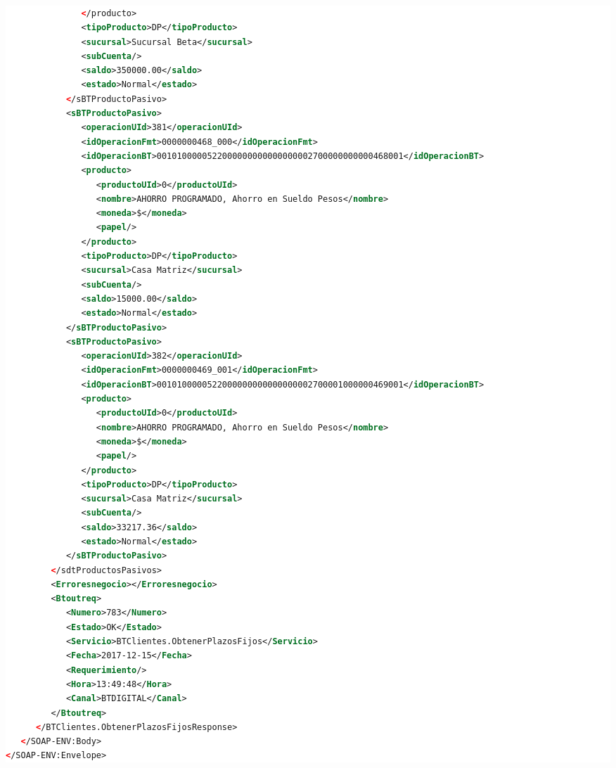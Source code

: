 ```xml
               </producto>
               <tipoProducto>DP</tipoProducto>
               <sucursal>Sucursal Beta</sucursal>
               <subCuenta/>
               <saldo>350000.00</saldo>
               <estado>Normal</estado>
            </sBTProductoPasivo>
            <sBTProductoPasivo>
               <operacionUId>381</operacionUId>
               <idOperacionFmt>0000000468_000</idOperacionFmt>
               <idOperacionBT>0010100000522000000000000000002700000000000468001</idOperacionBT>
               <producto>
                  <productoUId>0</productoUId>
                  <nombre>AHORRO PROGRAMADO, Ahorro en Sueldo Pesos</nombre>
                  <moneda>$</moneda>
                  <papel/>
               </producto>
               <tipoProducto>DP</tipoProducto>
               <sucursal>Casa Matriz</sucursal>
               <subCuenta/>
               <saldo>15000.00</saldo>
               <estado>Normal</estado>
            </sBTProductoPasivo>
            <sBTProductoPasivo>
               <operacionUId>382</operacionUId>
               <idOperacionFmt>0000000469_001</idOperacionFmt>
               <idOperacionBT>0010100000522000000000000000002700001000000469001</idOperacionBT>
               <producto>
                  <productoUId>0</productoUId>
                  <nombre>AHORRO PROGRAMADO, Ahorro en Sueldo Pesos</nombre>
                  <moneda>$</moneda>
                  <papel/>
               </producto>
               <tipoProducto>DP</tipoProducto>
               <sucursal>Casa Matriz</sucursal>
               <subCuenta/>
               <saldo>33217.36</saldo>
               <estado>Normal</estado>
            </sBTProductoPasivo>
         </sdtProductosPasivos>
         <Erroresnegocio></Erroresnegocio>
         <Btoutreq>
            <Numero>783</Numero>
            <Estado>OK</Estado>
            <Servicio>BTClientes.ObtenerPlazosFijos</Servicio>
            <Fecha>2017-12-15</Fecha>
            <Requerimiento/>
            <Hora>13:49:48</Hora>
            <Canal>BTDIGITAL</Canal>
         </Btoutreq>
      </BTClientes.ObtenerPlazosFijosResponse>
   </SOAP-ENV:Body>
</SOAP-ENV:Envelope>
```
</code-block>
 